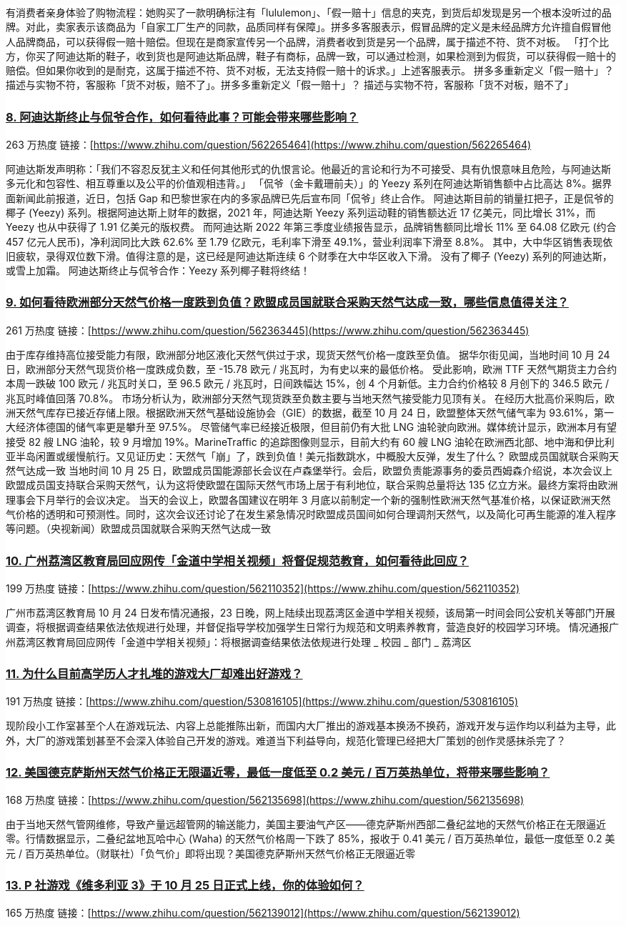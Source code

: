 有消费者亲身体验了购物流程：她购买了一款明确标注有「lululemon」、「假一赔十」信息的夹克，到货后却发现是另一个根本没听过的品牌。对此，卖家表示该商品为「自家工厂生产的同款，品质同样有保障」。拼多多客服表示，假冒品牌的定义是未经品牌方允许擅自假冒他人品牌商品，可以获得假一赔十赔偿。但现在是商家宣传另一个品牌，消费者收到货是另一个品牌，属于描述不符、货不对板。 「打个比方，你买了阿迪达斯的鞋子，收到货也是阿迪达斯品牌，鞋子有商标，品牌一致，可以通过检测，如果检测到为假货，可以获得假一赔十的赔偿。但如果你收到的是耐克，这属于描述不符、货不对板，无法支持假一赔十的诉求。」上述客服表示。 拼多多重新定义「假一赔十」？ 描述与实物不符，客服称「货不对板，赔不了」。拼多多重新定义「假一赔十」？ 描述与实物不符，客服称「货不对板，赔不了」

### [8. 阿迪达斯终止与侃爷合作，如何看待此事？可能会带来哪些影响？](https://www.zhihu.com/question/562265464)
263 万热度 链接：[https://www.zhihu.com/question/562265464](https://www.zhihu.com/question/562265464)

阿迪达斯发声明称：「我们不容忍反犹主义和任何其他形式的仇恨言论。他最近的言论和行为不可接受、具有仇恨意味且危险，与阿迪达斯多元化和包容性、相互尊重以及公平的价值观相违背。」 「侃爷（金卡戴珊前夫）」的 Yeezy 系列在阿迪达斯销售额中占比高达 8%。据界面新闻此前报道，近日，包括 Gap 和巴黎世家在内的多家品牌已先后宣布同「侃爷」终止合作。 阿迪达斯目前的销量扛把子，正是侃爷的椰子 (Yeezy) 系列。根据阿迪达斯上财年的数据，2021 年，阿迪达斯 Yeezy 系列运动鞋的销售额达近 17 亿美元，同比增长 31%，而 Yeezy 也从中获得了 1.91 亿美元的版权费。 而阿迪达斯 2022 年第三季度业绩报告显示，品牌销售额同比增长 11% 至 64.08 亿欧元 (约合 457 亿元人民币)，净利润同比大跌 62.6% 至 1.79 亿欧元，毛利率下滑至 49.1%，营业利润率下滑至 8.8%。 其中，大中华区销售表现依旧疲软，录得双位数下滑。值得注意的是，这已经是阿迪达斯连续 6 个财季在大中华区收入下滑。 没有了椰子 (Yeezy) 系列的阿迪达斯，或雪上加霜。 阿迪达斯终止与侃爷合作：Yeezy 系列椰子鞋将终结！

### [9. 如何看待欧洲部分天然气价格一度跌到负值？欧盟成员国就联合采购天然气达成一致，哪些信息值得关注？](https://www.zhihu.com/question/562363445)
261 万热度 链接：[https://www.zhihu.com/question/562363445](https://www.zhihu.com/question/562363445)

由于库存维持高位接受能力有限，欧洲部分地区液化天然气供过于求，现货天然气价格一度跌至负值。 据华尔街见闻，当地时间 10 月 24 日，欧洲部分天然气现货价格一度跌成负数，至 -15.78 欧元 / 兆瓦时，为有史以来的最低价格。 受此影响，欧洲 TTF 天然气期货主力合约本周一跌破 100 欧元 / 兆瓦时关口，至 96.5 欧元 / 兆瓦时，日间跌幅达 15%，创 4 个月新低。主力合约价格较 8 月创下的 346.5 欧元 / 兆瓦时峰值回落 70.8%。 市场分析认为，欧洲部分天然气现货跌至负数主要与当地天然气接受能力见顶有关。 在经历大批高价采购后，欧洲天然气库存已接近存储上限。根据欧洲天然气基础设施协会（GIE）的数据，截至 10 月 24 日，欧盟整体天然气储气率为 93.61%，第一大经济体德国的储气率更是攀升至 97.5%。 尽管储气率已经接近极限，但目前仍有大批 LNG 油轮驶向欧洲。媒体统计显示，欧洲本月有望接受 82 艘 LNG 油轮，较 9 月增加 19%。MarineTraffic 的追踪图像则显示，目前大约有 60 艘 LNG 油轮在欧洲西北部、地中海和伊比利亚半岛闲置或缓慢航行。又见证历史：天然气「崩」了，跌到负值！美元指数跳水，中概股大反弹，发生了什么？ 欧盟成员国就联合采购天然气达成一致 当地时间 10 月 25 日，欧盟成员国能源部长会议在卢森堡举行。会后，欧盟负责能源事务的委员西姆森介绍说，本次会议上欧盟成员国支持联合采购天然气，认为这将使欧盟在国际天然气市场上居于有利地位，联合采购总量将达 135 亿立方米。最终方案将由欧洲理事会下月举行的会议决定。 当天的会议上，欧盟各国建议在明年 3 月底以前制定一个新的强制性欧洲天然气基准价格，以保证欧洲天然气价格的透明和可预测性。同时，这次会议还讨论了在发生紧急情况时欧盟成员国间如何合理调剂天然气，以及简化可再生能源的准入程序等问题。（央视新闻）欧盟成员国就联合采购天然气达成一致

### [10. 广州荔湾区教育局回应网传「金道中学相关视频」将督促规范教育，如何看待此回应？](https://www.zhihu.com/question/562110352)
199 万热度 链接：[https://www.zhihu.com/question/562110352](https://www.zhihu.com/question/562110352)

广州市荔湾区教育局 10 月 24 日发布情况通报，23 日晚，网上陆续出现荔湾区金道中学相关视频，该局第一时间会同公安机关等部门开展调查，将根据调查结果依法依规进行处理，并督促指导学校加强学生日常行为规范和文明素养教育，营造良好的校园学习环境。 情况通报广州荔湾区教育局回应网传「金道中学相关视频」：将根据调查结果依法依规进行处理 _ 校园 _ 部门 _ 荔湾区

### [11. 为什么目前高学历人才扎堆的游戏大厂却难出好游戏？](https://www.zhihu.com/question/530816105)
191 万热度 链接：[https://www.zhihu.com/question/530816105](https://www.zhihu.com/question/530816105)

现阶段小工作室甚至个人在游戏玩法、内容上总能推陈出新，而国内大厂推出的游戏基本换汤不换药，游戏开发与运作均以利益为主导，此外，大厂的游戏策划甚至不会深入体验自己开发的游戏。难道当下利益导向，规范化管理已经把大厂策划的创作灵感抹杀完了？

### [12. 美国德克萨斯州天然气价格正无限逼近零，最低一度低至 0.2 美元 / 百万英热单位，将带来哪些影响？](https://www.zhihu.com/question/562135698)
168 万热度 链接：[https://www.zhihu.com/question/562135698](https://www.zhihu.com/question/562135698)

由于当地天然气管网维修，导致产量远超管网的输送能力，美国主要油气产区——德克萨斯州西部二叠纪盆地的天然气价格正在无限逼近零。行情数据显示，二叠纪盆地瓦哈中心 (Waha) 的天然气价格周一下跌了 85%，报收于 0.41 美元 / 百万英热单位，最低一度低至 0.2 美元 / 百万英热单位。（财联社）「负气价」即将出现？美国德克萨斯州天然气价格正无限逼近零

### [13. P 社游戏《维多利亚 3》于 10 月 25 日正式上线，你的体验如何？](https://www.zhihu.com/question/562139012)
165 万热度 链接：[https://www.zhihu.com/question/562139012](https://www.zhihu.com/question/562139012)
